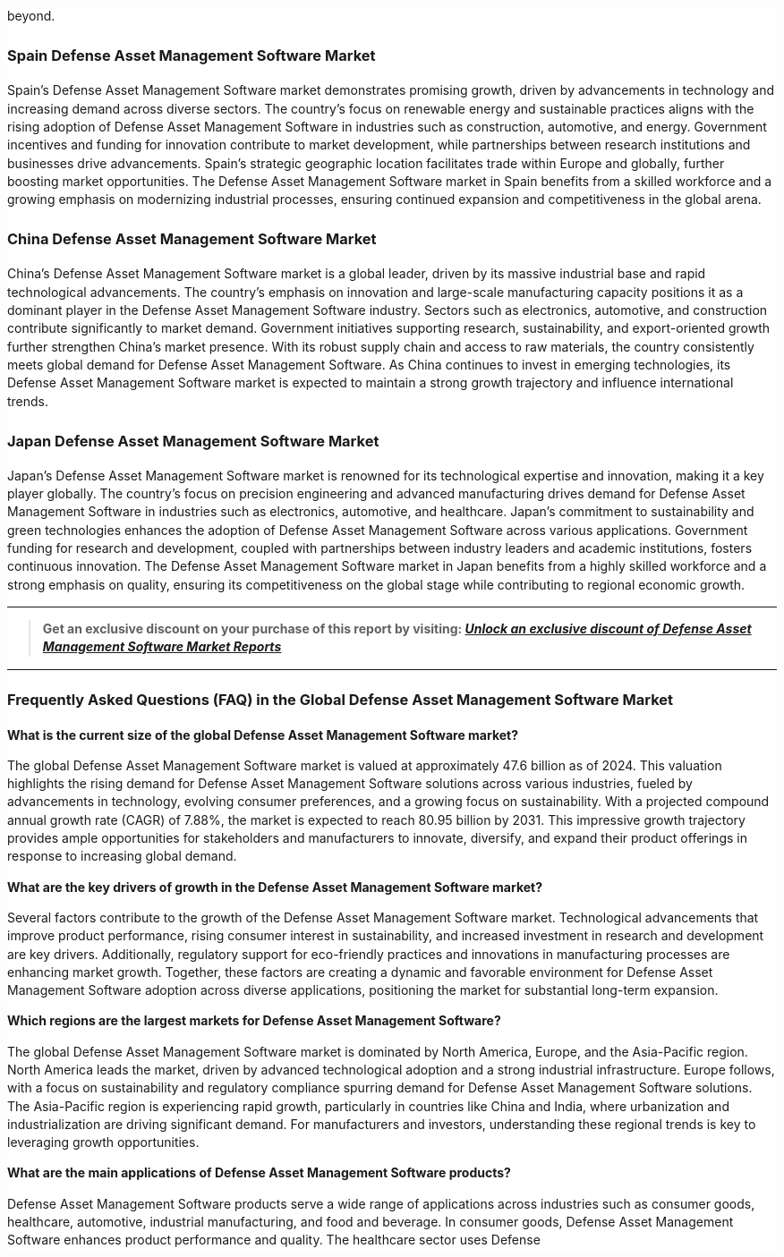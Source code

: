 beyond.</p><h3>Spain Defense Asset Management Software Market</h3><p>Spain&rsquo;s Defense Asset Management Software market demonstrates promising growth, driven by advancements in technology and increasing demand across diverse sectors. The country&rsquo;s focus on renewable energy and sustainable practices aligns with the rising adoption of Defense Asset Management Software in industries such as construction, automotive, and energy. Government incentives and funding for innovation contribute to market development, while partnerships between research institutions and businesses drive advancements. Spain&rsquo;s strategic geographic location facilitates trade within Europe and globally, further boosting market opportunities. The Defense Asset Management Software market in Spain benefits from a skilled workforce and a growing emphasis on modernizing industrial processes, ensuring continued expansion and competitiveness in the global arena.</p><h3>China Defense Asset Management Software Market</h3><p>China&rsquo;s Defense Asset Management Software market is a global leader, driven by its massive industrial base and rapid technological advancements. The country&rsquo;s emphasis on innovation and large-scale manufacturing capacity positions it as a dominant player in the Defense Asset Management Software industry. Sectors such as electronics, automotive, and construction contribute significantly to market demand. Government initiatives supporting research, sustainability, and export-oriented growth further strengthen China&rsquo;s market presence. With its robust supply chain and access to raw materials, the country consistently meets global demand for Defense Asset Management Software. As China continues to invest in emerging technologies, its Defense Asset Management Software market is expected to maintain a strong growth trajectory and influence international trends.</p><h3>Japan Defense Asset Management Software Market</h3><p>Japan&rsquo;s Defense Asset Management Software market is renowned for its technological expertise and innovation, making it a key player globally. The country&rsquo;s focus on precision engineering and advanced manufacturing drives demand for Defense Asset Management Software in industries such as electronics, automotive, and healthcare. Japan&rsquo;s commitment to sustainability and green technologies enhances the adoption of Defense Asset Management Software across various applications. Government funding for research and development, coupled with partnerships between industry leaders and academic institutions, fosters continuous innovation. The Defense Asset Management Software market in Japan benefits from a highly skilled workforce and a strong emphasis on quality, ensuring its competitiveness on the global stage while contributing to regional economic growth.</p><hr /><blockquote><p><strong>Get an exclusive discount on your purchase of this report by visiting: <em><a href="://marketresearchpulse.com/ask-for-discount/56697?utm_source=Github&amp;utm_medium=052">Unlock an exclusive discount of Defense Asset Management Software Market Reports</a></em>&nbsp;</strong></p></blockquote><hr /><h3>Frequently Asked Questions (FAQ) in the Global Defense Asset Management Software Market</h3><p><strong>What is the current size of the global Defense Asset Management Software market?</strong></p><p>The global Defense Asset Management Software market is valued at approximately 47.6 billion as of 2024. This valuation highlights the rising demand for Defense Asset Management Software solutions across various industries, fueled by advancements in technology, evolving consumer preferences, and a growing focus on sustainability. With a projected compound annual growth rate (CAGR) of 7.88%, the market is expected to reach 80.95 billion by 2031. This impressive growth trajectory provides ample opportunities for stakeholders and manufacturers to innovate, diversify, and expand their product offerings in response to increasing global demand.</p><p><strong>What are the key drivers of growth in the Defense Asset Management Software market?</strong></p><p>Several factors contribute to the growth of the Defense Asset Management Software market. Technological advancements that improve product performance, rising consumer interest in sustainability, and increased investment in research and development are key drivers. Additionally, regulatory support for eco-friendly practices and innovations in manufacturing processes are enhancing market growth. Together, these factors are creating a dynamic and favorable environment for Defense Asset Management Software adoption across diverse applications, positioning the market for substantial long-term expansion.</p><p><strong>Which regions are the largest markets for Defense Asset Management Software?</strong></p><p>The global Defense Asset Management Software market is dominated by North America, Europe, and the Asia-Pacific region. North America leads the market, driven by advanced technological adoption and a strong industrial infrastructure. Europe follows, with a focus on sustainability and regulatory compliance spurring demand for Defense Asset Management Software solutions. The Asia-Pacific region is experiencing rapid growth, particularly in countries like China and India, where urbanization and industrialization are driving significant demand. For manufacturers and investors, understanding these regional trends is key to leveraging growth opportunities.</p><p><strong>What are the main applications of Defense Asset Management Software products?</strong></p><p>Defense Asset Management Software products serve a wide range of applications across industries such as consumer goods, healthcare, automotive, industrial manufacturing, and food and beverage. In consumer goods, Defense Asset Management Software enhances product performance and quality. The healthcare sector uses Defense